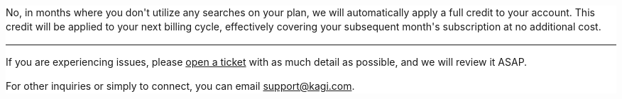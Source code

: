 No, in months where you don't utilize any searches on your plan, we will automatically apply a full credit to your account. This credit will be applied to your next billing cycle, effectively covering your subsequent month's subscription at no additional cost.

---

If you are experiencing issues, please [open a ticket](https://kagifeedback.org/) with as much detail as possible, and we will review it ASAP.

For other inquiries or simply to connect, you can email [support@kagi.com](mailto:support@kagi.com).
